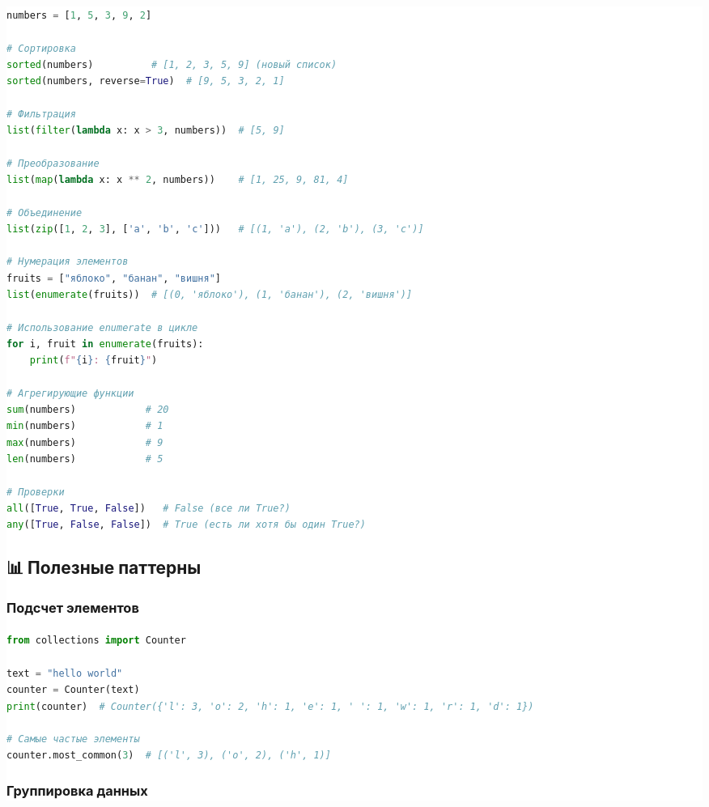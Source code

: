 ```python
numbers = [1, 5, 3, 9, 2]

# Сортировка
sorted(numbers)          # [1, 2, 3, 5, 9] (новый список)
sorted(numbers, reverse=True)  # [9, 5, 3, 2, 1]

# Фильтрация
list(filter(lambda x: x > 3, numbers))  # [5, 9]

# Преобразование
list(map(lambda x: x ** 2, numbers))    # [1, 25, 9, 81, 4]

# Объединение
list(zip([1, 2, 3], ['a', 'b', 'c']))   # [(1, 'a'), (2, 'b'), (3, 'c')]

# Нумерация элементов
fruits = ["яблоко", "банан", "вишня"]
list(enumerate(fruits))  # [(0, 'яблоко'), (1, 'банан'), (2, 'вишня')]

# Использование enumerate в цикле
for i, fruit in enumerate(fruits):
    print(f"{i}: {fruit}")

# Агрегирующие функции
sum(numbers)            # 20
min(numbers)            # 1
max(numbers)            # 9
len(numbers)            # 5

# Проверки
all([True, True, False])   # False (все ли True?)
any([True, False, False])  # True (есть ли хотя бы один True?)
```

## 📊 Полезные паттерны

### Подсчет элементов

```python
from collections import Counter

text = "hello world"
counter = Counter(text)
print(counter)  # Counter({'l': 3, 'o': 2, 'h': 1, 'e': 1, ' ': 1, 'w': 1, 'r': 1, 'd': 1})

# Самые частые элементы
counter.most_common(3)  # [('l', 3), ('o', 2), ('h', 1)]
```

### Группировка данных
